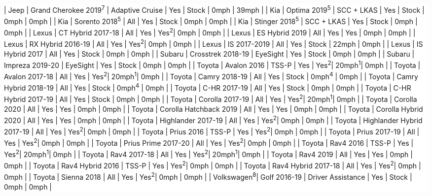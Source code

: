 | Jeep                  | Grand Cherokee 2019<sup>7</sup>    | Adaptive Cruise      | Yes     | Stock          | 0mph             | 39mph          |
| Kia                   | Optima 2019<sup>5</sup>            | SCC + LKAS           | Yes     | Stock          | 0mph             | 0mph           |
| Kia                   | Sorento 2018<sup>5</sup>           | All                  | Yes     | Stock          | 0mph             | 0mph           |
| Kia                   | Stinger 2018<sup>5</sup>           | SCC + LKAS           | Yes     | Stock          | 0mph             | 0mph           |
| Lexus                 | CT Hybrid 2017-18                  | All                  | Yes     | Yes<sup>2</sup>| 0mph             | 0mph           |
| Lexus                 | ES Hybrid 2019                     | All                  | Yes     | Yes            | 0mph             | 0mph           |
| Lexus                 | RX Hybrid 2016-19                  | All                  | Yes     | Yes<sup>2</sup>| 0mph             | 0mph           |
| Lexus                 | IS 2017-2019                       | All                  | Yes     | Stock          | 22mph            | 0mph           |
| Lexus                 | IS Hybrid 2017                     | All                  | Yes     | Stock          | 0mph             | 0mph           |
| Subaru                | Crosstrek 2018-19                  | EyeSight             | Yes     | Stock          | 0mph             | 0mph           |
| Subaru                | Impreza 2019-20                    | EyeSight             | Yes     | Stock          | 0mph             | 0mph           |
| Toyota                | Avalon 2016                        | TSS-P                | Yes     | Yes<sup>2</sup>| 20mph<sup>1</sup>| 0mph           |
| Toyota                | Avalon 2017-18                     | All                  | Yes     | Yes<sup>2</sup>| 20mph<sup>1</sup>| 0mph           |
| Toyota                | Camry 2018-19                      | All                  | Yes     | Stock          | 0mph<sup>4</sup> | 0mph           |
| Toyota                | Camry Hybrid 2018-19               | All                  | Yes     | Stock          | 0mph<sup>4</sup> | 0mph           |
| Toyota                | C-HR 2017-19                       | All                  | Yes     | Stock          | 0mph             | 0mph           |
| Toyota                | C-HR Hybrid 2017-19                | All                  | Yes     | Stock          | 0mph             | 0mph           |
| Toyota                | Corolla 2017-19                    | All                  | Yes     | Yes<sup>2</sup>| 20mph<sup>1</sup>| 0mph           |
| Toyota                | Corolla 2020                       | All                  | Yes     | Yes            | 0mph             | 0mph           |
| Toyota                | Corolla Hatchback 2019             | All                  | Yes     | Yes            | 0mph             | 0mph           |
| Toyota                | Corolla Hybrid 2020                | All                  | Yes     | Yes            | 0mph             | 0mph           |
| Toyota                | Highlander 2017-19                 | All                  | Yes     | Yes<sup>2</sup>| 0mph             | 0mph           |
| Toyota                | Highlander Hybrid 2017-19          | All                  | Yes     | Yes<sup>2</sup>| 0mph             | 0mph           |
| Toyota                | Prius 2016                         | TSS-P                | Yes     | Yes<sup>2</sup>| 0mph             | 0mph           |
| Toyota                | Prius 2017-19                      | All                  | Yes     | Yes<sup>2</sup>| 0mph             | 0mph           |
| Toyota                | Prius Prime 2017-20                | All                  | Yes     | Yes<sup>2</sup>| 0mph             | 0mph           |
| Toyota                | Rav4 2016                          | TSS-P                | Yes     | Yes<sup>2</sup>| 20mph<sup>1</sup>| 0mph           |
| Toyota                | Rav4 2017-18                       | All                  | Yes     | Yes<sup>2</sup>| 20mph<sup>1</sup>| 0mph           |
| Toyota                | Rav4 2019                          | All                  | Yes     | Yes            | 0mph             | 0mph           |
| Toyota                | Rav4 Hybrid 2016                   | TSS-P                | Yes     | Yes<sup>2</sup>| 0mph             | 0mph           |
| Toyota                | Rav4 Hybrid 2017-18                | All                  | Yes     | Yes<sup>2</sup>| 0mph             | 0mph           |
| Toyota                | Sienna 2018                        | All                  | Yes     | Yes<sup>2</sup>| 0mph             | 0mph           |
| Volkswagen<sup>8</sup>| Golf 2016-19                       | Driver Assistance    | Yes     | Stock          | 0mph             | 0mph           |

